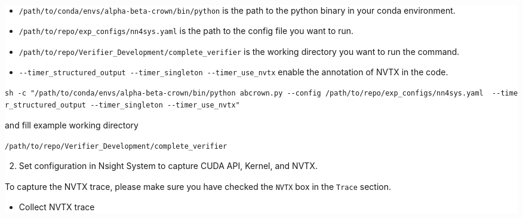 - `/path/to/conda/envs/alpha-beta-crown/bin/python` is the path to the python binary in your conda environment.

- `/path/to/repo/exp_configs/nn4sys.yaml` is the path to the config file you want to run.

- `/path/to/repo/Verifier_Development/complete_verifier` is the working directory you want to run the command.

- `--timer_structured_output --timer_singleton --timer_use_nvtx` enable the annotation of NVTX in the code.

```
sh -c "/path/to/conda/envs/alpha-beta-crown/bin/python abcrown.py --config /path/to/repo/exp_configs/nn4sys.yaml  --timer_structured_output --timer_singleton --timer_use_nvtx"
```

and fill example working directory

```
/path/to/repo/Verifier_Development/complete_verifier
```

2. Set configuration in Nsight System to capture CUDA API, Kernel, and NVTX. 

To capture the NVTX trace, please make sure you have checked the `NVTX` box in the `Trace` section.

- Collect NVTX trace

